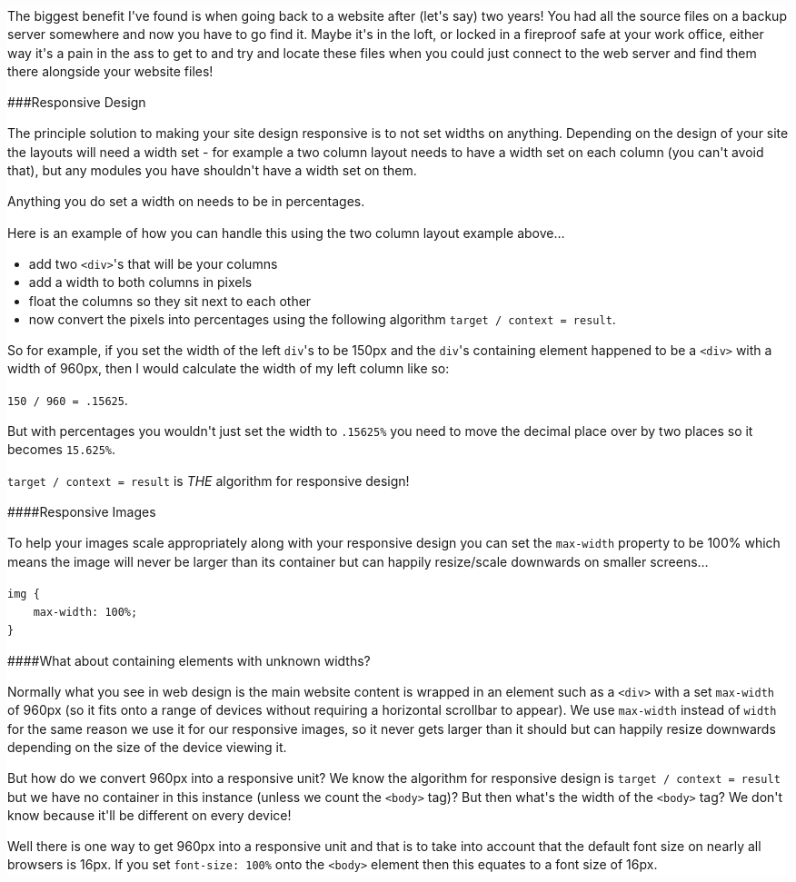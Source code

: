 The biggest benefit I've found is when going back to a website after (let's say) two years! You had all the source files on a backup server somewhere and now you have to go find it. Maybe it's in the loft, or locked in a fireproof safe at your work office, either way it's a pain in the ass to get to and try and locate these files when you could just connect to the web server and find them there alongside your website files!

###Responsive Design

The principle solution to making your site design responsive is to not set widths on anything. Depending on the design of your site the layouts will need a width set - for example a two column layout needs to have a width set on each column (you can't avoid that), but any modules you have shouldn't have a width set on them.

Anything you do set a width on needs to be in percentages.

Here is an example of how you can handle this using the two column layout example above…

* add two `<div>`'s that will be your columns
* add a width to both columns in pixels
* float the columns so they sit next to each other
* now convert the pixels into percentages using the following algorithm `target / context = result`.

So for example, if you set the width of the left `div`'s to be 150px and the `div`'s containing element happened to be a `<div>` with a width of 960px, then I would calculate the width of my left column like so: 

`150 / 960 = .15625`. 

But with percentages you wouldn't just set the width to `.15625%` you need to move the decimal place over by two places so it becomes `15.625%`. 

`target / context = result` is *THE* algorithm for responsive design!

####Responsive Images

To help your images scale appropriately along with your responsive design you can set the `max-width` property to be 100% which means the image will never be larger than its container but can happily resize/scale downwards on smaller screens…

    img {
        max-width: 100%;
    }

####What about containing elements with unknown widths?

Normally what you see in web design is the main website content is wrapped in an element such as a `<div>` with a set `max-width` of 960px (so it fits onto a range of devices without requiring a horizontal scrollbar to appear). We use `max-width` instead of `width` for the same reason we use it for our responsive images, so it never gets larger than it should but can happily resize downwards depending on the size of the device viewing it.

But how do we convert 960px into a responsive unit? We know the algorithm for responsive design is `target / context = result` but we have no container in this instance (unless we count the `<body>` tag)? But then what's the width of the `<body>` tag? We don't know because it'll be different on every device!

Well there is one way to get 960px into a responsive unit and that is to take into account that the default font size on nearly all browsers is 16px. If you set `font-size: 100%` onto the `<body>` element then this equates to a font size of 16px.
